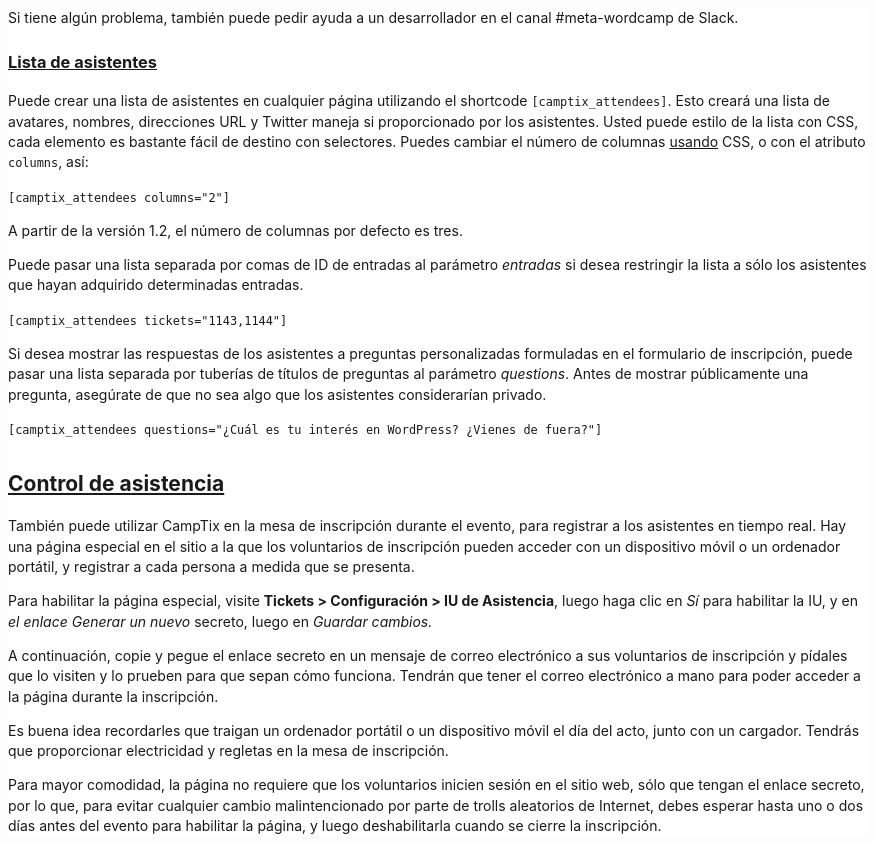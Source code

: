 Si tiene algún problema, también puede pedir ayuda a un desarrollador en el canal #meta-wordcamp de Slack.

### [Lista de asistentes](https://make.wordpress.org/community/handbook/wordcamp-organizer/first-steps/web-presence/using-camptix-event-ticketing-plugin/#attendees-list)

Puede crear una lista de asistentes en cualquier página utilizando el shortcode `[camptix_attendees]`. Esto creará una lista de avatares, nombres, direcciones URL y Twitter maneja si proporcionado por los asistentes. Usted puede estilo de la lista con CSS, cada elemento es bastante fácil de destino con selectores. Puedes cambiar el número de columnas [usando](https://developer.mozilla.org/en-US/docs/Web/CSS/CSS_Columns/Using_multi-column_layouts) CSS, o con el atributo `columns`, así:

```
[camptix_attendees columns="2"]
```

A partir de la versión 1.2, el número de columnas por defecto es tres.

Puede pasar una lista separada por comas de ID de entradas al parámetro _entradas_ si desea restringir la lista a sólo los asistentes que hayan adquirido determinadas entradas.

```
[camptix_attendees tickets="1143,1144"]
```

Si desea mostrar las respuestas de los asistentes a preguntas personalizadas formuladas en el formulario de inscripción, puede pasar una lista separada por tuberías de títulos de preguntas al parámetro _questions_. Antes de mostrar públicamente una pregunta, asegúrate de que no sea algo que los asistentes considerarían privado.

```
[camptix_attendees questions="¿Cuál es tu interés en WordPress? ¿Vienes de fuera?"]
```

## [Control de asistencia](https://make.wordpress.org/community/handbook/wordcamp-organizer/first-steps/web-presence/using-camptix-event-ticketing-plugin/#tracking-attendance)

También puede utilizar CampTix en la mesa de inscripción durante el evento, para registrar a los asistentes en tiempo real. Hay una página especial en el sitio a la que los voluntarios de inscripción pueden acceder con un dispositivo móvil o un ordenador portátil, y registrar a cada persona a medida que se presenta.

Para habilitar la página especial, visite **Tickets > Configuración > IU de Asistencia**, luego haga clic en _Sí_ para habilitar la IU, y en _el enlace Generar un nuevo_ secreto, luego en _Guardar cambios._

A continuación, copie y pegue el enlace secreto en un mensaje de correo electrónico a sus voluntarios de inscripción y pídales que lo visiten y lo prueben para que sepan cómo funciona. Tendrán que tener el correo electrónico a mano para poder acceder a la página durante la inscripción.

Es buena idea recordarles que traigan un ordenador portátil o un dispositivo móvil el día del acto, junto con un cargador. Tendrás que proporcionar electricidad y regletas en la mesa de inscripción.

Para mayor comodidad, la página no requiere que los voluntarios inicien sesión en el sitio web, sólo que tengan el enlace secreto, por lo que, para evitar cualquier cambio malintencionado por parte de trolls aleatorios de Internet, debes esperar hasta uno o dos días antes del evento para habilitar la página, y luego deshabilitarla cuando se cierre la inscripción.
